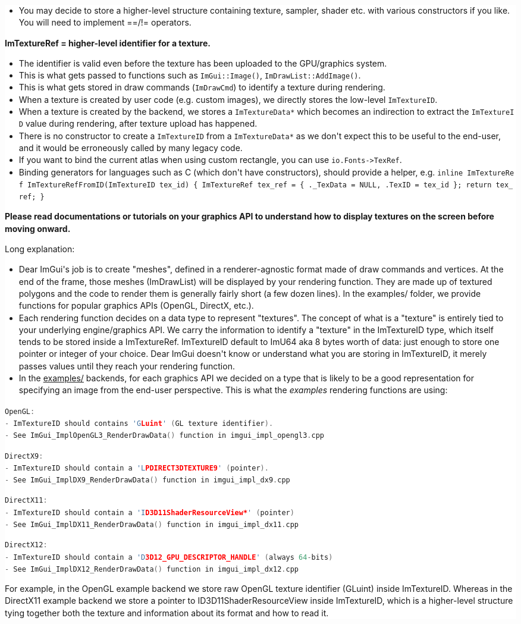   - You may decide to store a higher-level structure containing texture, sampler, shader etc. with various constructors if you like. You will need to implement ==/!= operators.

**ImTextureRef = higher-level identifier for a texture.**
- The identifier is valid even before the texture has been uploaded to the GPU/graphics system.
- This is what gets passed to functions such as `ImGui::Image()`, `ImDrawList::AddImage()`.
- This is what gets stored in draw commands (`ImDrawCmd`) to identify a texture during rendering.
 - When a texture is created by user code (e.g. custom images), we directly stores the low-level `ImTextureID`.
 - When a texture is created by the backend, we stores a `ImTextureData*` which becomes an indirection to extract the `ImTextureID` value during rendering, after texture upload has happened.
 - There is no constructor to create a `ImTextureID` from a `ImTextureData*` as we don't expect this to be useful to the end-user, and it would be erroneously called by many legacy code.
 - If you want to bind the current atlas when using custom rectangle, you can use `io.Fonts->TexRef`.
 - Binding generators for languages such as C (which don't have constructors), should provide a helper, e.g. `inline ImTextureRef ImTextureRefFromID(ImTextureID tex_id) { ImTextureRef tex_ref = { ._TexData = NULL, .TexID = tex_id }; return tex_ref; }`

**Please read documentations or tutorials on your graphics API to understand how to display textures on the screen before moving onward.**

Long explanation:
- Dear ImGui's job is to create "meshes", defined in a renderer-agnostic format made of draw commands and vertices. At the end of the frame, those meshes (ImDrawList) will be displayed by your rendering function. They are made up of textured polygons and the code to render them is generally fairly short (a few dozen lines). In the examples/ folder, we provide functions for popular graphics APIs (OpenGL, DirectX, etc.).
- Each rendering function decides on a data type to represent "textures". The concept of what is a "texture" is entirely tied to your underlying engine/graphics API.
We carry the information to identify a "texture" in the ImTextureID type, which itself tends to be stored inside a ImTextureRef.
ImTextureID default to ImU64 aka 8 bytes worth of data: just enough to store one pointer or integer of your choice.
Dear ImGui doesn't know or understand what you are storing in ImTextureID, it merely passes values until they reach your rendering function.
- In the [examples/](https://github.com/ocornut/imgui/tree/master/examples) backends, for each graphics API we decided on a type that is likely to be a good representation for specifying an image from the end-user perspective. This is what the _examples_ rendering functions are using:
```cpp
OpenGL:
- ImTextureID should contains 'GLuint' (GL texture identifier).
- See ImGui_ImplOpenGL3_RenderDrawData() function in imgui_impl_opengl3.cpp
```
```cpp
DirectX9:
- ImTextureID should contain a 'LPDIRECT3DTEXTURE9' (pointer).
- See ImGui_ImplDX9_RenderDrawData() function in imgui_impl_dx9.cpp
```
```cpp
DirectX11:
- ImTextureID should contain a 'ID3D11ShaderResourceView*' (pointer)
- See ImGui_ImplDX11_RenderDrawData() function in imgui_impl_dx11.cpp
```
```cpp
DirectX12:
- ImTextureID should contain a 'D3D12_GPU_DESCRIPTOR_HANDLE' (always 64-bits)
- See ImGui_ImplDX12_RenderDrawData() function in imgui_impl_dx12.cpp
```
For example, in the OpenGL example backend we store raw OpenGL texture identifier (GLuint) inside ImTextureID.
Whereas in the DirectX11 example backend we store a pointer to ID3D11ShaderResourceView inside ImTextureID, which is a higher-level structure tying together both the texture and information about its format and how to read it.
